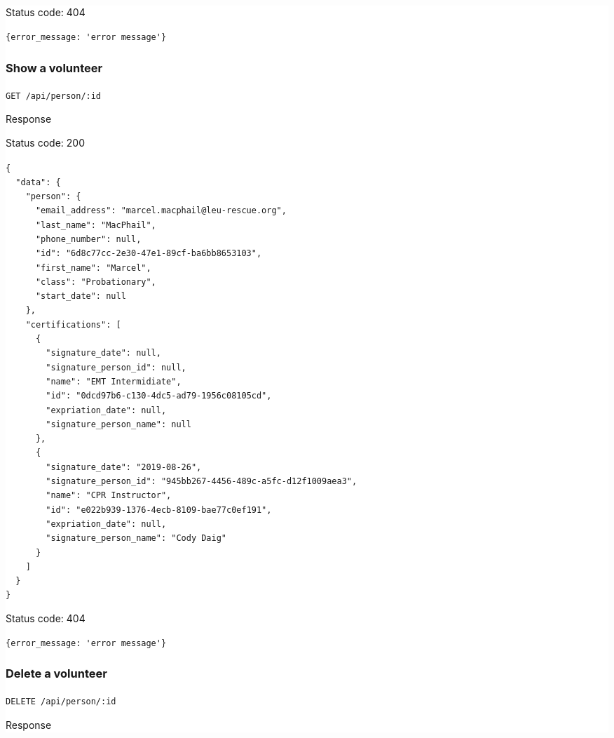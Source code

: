 Status code: 404

`{error_message: 'error message'}`

### Show a volunteer

`GET /api/person/:id`

Response

Status code: 200

```
{
  "data": {
    "person": {
      "email_address": "marcel.macphail@leu-rescue.org",
      "last_name": "MacPhail",
      "phone_number": null,
      "id": "6d8c77cc-2e30-47e1-89cf-ba6bb8653103",
      "first_name": "Marcel",
      "class": "Probationary",
      "start_date": null
    },
    "certifications": [
      {
        "signature_date": null,
        "signature_person_id": null,
        "name": "EMT Intermidiate",
        "id": "0dcd97b6-c130-4dc5-ad79-1956c08105cd",
        "expriation_date": null,
        "signature_person_name": null
      },
      {
        "signature_date": "2019-08-26",
        "signature_person_id": "945bb267-4456-489c-a5fc-d12f1009aea3",
        "name": "CPR Instructor",
        "id": "e022b939-1376-4ecb-8109-bae77c0ef191",
        "expriation_date": null,
        "signature_person_name": "Cody Daig"
      }
    ]
  }
}
```

Status code: 404

`{error_message: 'error message'}`

### Delete a volunteer

`DELETE /api/person/:id`

Response
